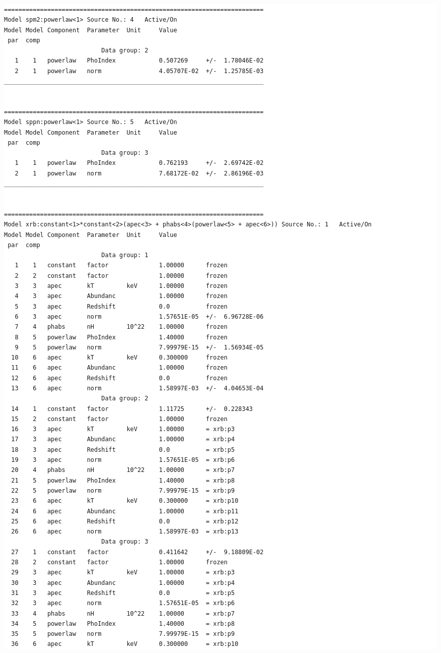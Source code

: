 
    ========================================================================
    Model spm2:powerlaw<1> Source No.: 4   Active/On
    Model Model Component  Parameter  Unit     Value
     par  comp
                               Data group: 2
       1    1   powerlaw   PhoIndex            0.507269     +/-  1.78046E-02
       2    1   powerlaw   norm                4.05707E-02  +/-  1.25785E-03
    ________________________________________________________________________


    ========================================================================
    Model sppn:powerlaw<1> Source No.: 5   Active/On
    Model Model Component  Parameter  Unit     Value
     par  comp
                               Data group: 3
       1    1   powerlaw   PhoIndex            0.762193     +/-  2.69742E-02
       2    1   powerlaw   norm                7.68172E-02  +/-  2.86196E-03
    ________________________________________________________________________


    ========================================================================
    Model xrb:constant<1>*constant<2>(apec<3> + phabs<4>(powerlaw<5> + apec<6>)) Source No.: 1   Active/On
    Model Model Component  Parameter  Unit     Value
     par  comp
                               Data group: 1
       1    1   constant   factor              1.00000      frozen
       2    2   constant   factor              1.00000      frozen
       3    3   apec       kT         keV      1.00000      frozen
       4    3   apec       Abundanc            1.00000      frozen
       5    3   apec       Redshift            0.0          frozen
       6    3   apec       norm                1.57651E-05  +/-  6.96728E-06
       7    4   phabs      nH         10^22    1.00000      frozen
       8    5   powerlaw   PhoIndex            1.40000      frozen
       9    5   powerlaw   norm                7.99979E-15  +/-  1.56934E-05
      10    6   apec       kT         keV      0.300000     frozen
      11    6   apec       Abundanc            1.00000      frozen
      12    6   apec       Redshift            0.0          frozen
      13    6   apec       norm                1.58997E-03  +/-  4.04653E-04
                               Data group: 2
      14    1   constant   factor              1.11725      +/-  0.228343
      15    2   constant   factor              1.00000      frozen
      16    3   apec       kT         keV      1.00000      = xrb:p3
      17    3   apec       Abundanc            1.00000      = xrb:p4
      18    3   apec       Redshift            0.0          = xrb:p5
      19    3   apec       norm                1.57651E-05  = xrb:p6
      20    4   phabs      nH         10^22    1.00000      = xrb:p7
      21    5   powerlaw   PhoIndex            1.40000      = xrb:p8
      22    5   powerlaw   norm                7.99979E-15  = xrb:p9
      23    6   apec       kT         keV      0.300000     = xrb:p10
      24    6   apec       Abundanc            1.00000      = xrb:p11
      25    6   apec       Redshift            0.0          = xrb:p12
      26    6   apec       norm                1.58997E-03  = xrb:p13
                               Data group: 3
      27    1   constant   factor              0.411642     +/-  9.18809E-02
      28    2   constant   factor              1.00000      frozen
      29    3   apec       kT         keV      1.00000      = xrb:p3
      30    3   apec       Abundanc            1.00000      = xrb:p4
      31    3   apec       Redshift            0.0          = xrb:p5
      32    3   apec       norm                1.57651E-05  = xrb:p6
      33    4   phabs      nH         10^22    1.00000      = xrb:p7
      34    5   powerlaw   PhoIndex            1.40000      = xrb:p8
      35    5   powerlaw   norm                7.99979E-15  = xrb:p9
      36    6   apec       kT         keV      0.300000     = xrb:p10